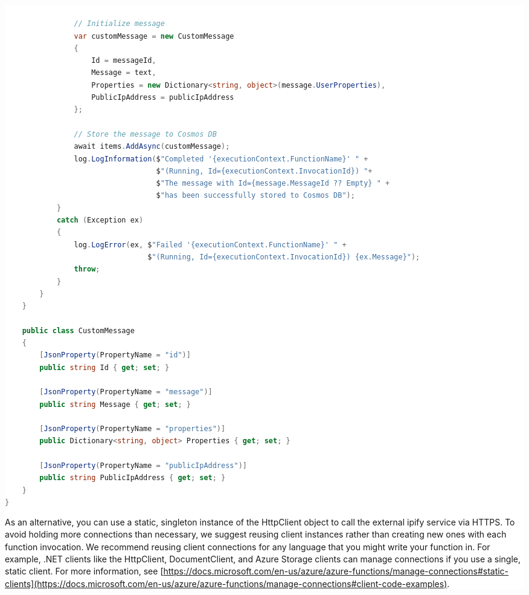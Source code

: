 ```csharp

                // Initialize message
                var customMessage = new CustomMessage
                {
                    Id = messageId,
                    Message = text,
                    Properties = new Dictionary<string, object>(message.UserProperties),
                    PublicIpAddress = publicIpAddress
                };

                // Store the message to Cosmos DB
                await items.AddAsync(customMessage);
                log.LogInformation($"Completed '{executionContext.FunctionName}' " +
                                   $"(Running, Id={executionContext.InvocationId}) "+
                                   $"The message with Id={message.MessageId ?? Empty} " +
                                   $"has been successfully stored to Cosmos DB");
            }
            catch (Exception ex)
            {
                log.LogError(ex, $"Failed '{executionContext.FunctionName}' " +
                                 $"(Running, Id={executionContext.InvocationId}) {ex.Message}");
                throw;
            }
        }
    }

    public class CustomMessage
    {
        [JsonProperty(PropertyName = "id")]
        public string Id { get; set; }

        [JsonProperty(PropertyName = "message")]
        public string Message { get; set; }

        [JsonProperty(PropertyName = "properties")]
        public Dictionary<string, object> Properties { get; set; }

        [JsonProperty(PropertyName = "publicIpAddress")]
        public string PublicIpAddress { get; set; }
    }
}
```

As an alternative, you can use a static, singleton instance of the HttpClient object to call the external ipify service via HTTPS. To avoid holding more connections than necessary, we suggest reusing client instances rather than creating new ones with each function invocation. We recommend reusing client connections for any language that you might write your function in. For example, .NET clients like the HttpClient, DocumentClient, and Azure Storage clients can manage connections if you use a single, static client. For more information, see [https://docs.microsoft.com/en-us/azure/azure-functions/manage-connections#static-clients](https://docs.microsoft.com/en-us/azure/azure-functions/manage-connections#client-code-examples).
